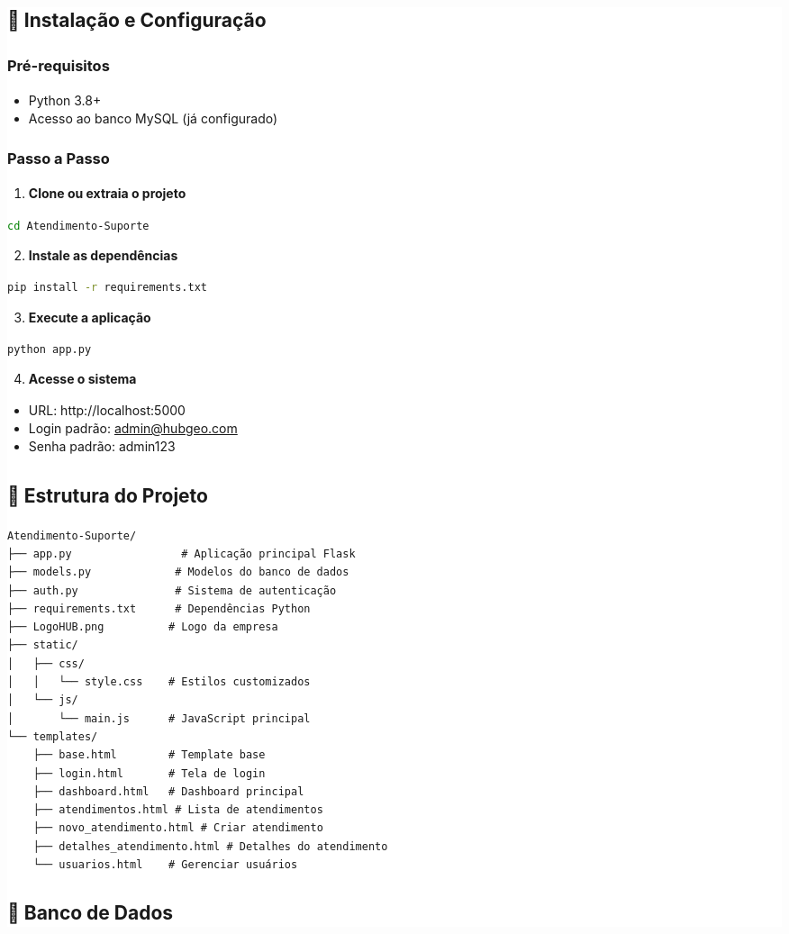 ## 🚀 Instalação e Configuração

### Pré-requisitos
- Python 3.8+
- Acesso ao banco MySQL (já configurado)

### Passo a Passo

1. **Clone ou extraia o projeto**
```bash
cd Atendimento-Suporte
```

2. **Instale as dependências**
```bash
pip install -r requirements.txt
```

3. **Execute a aplicação**
```bash
python app.py
```

4. **Acesse o sistema**
- URL: http://localhost:5000
- Login padrão: admin@hubgeo.com
- Senha padrão: admin123

## 📁 Estrutura do Projeto

```
Atendimento-Suporte/
├── app.py                 # Aplicação principal Flask
├── models.py             # Modelos do banco de dados
├── auth.py               # Sistema de autenticação
├── requirements.txt      # Dependências Python
├── LogoHUB.png          # Logo da empresa
├── static/
│   ├── css/
│   │   └── style.css    # Estilos customizados
│   └── js/
│       └── main.js      # JavaScript principal
└── templates/
    ├── base.html        # Template base
    ├── login.html       # Tela de login
    ├── dashboard.html   # Dashboard principal
    ├── atendimentos.html # Lista de atendimentos
    ├── novo_atendimento.html # Criar atendimento
    ├── detalhes_atendimento.html # Detalhes do atendimento
    └── usuarios.html    # Gerenciar usuários
```

## 💾 Banco de Dados
